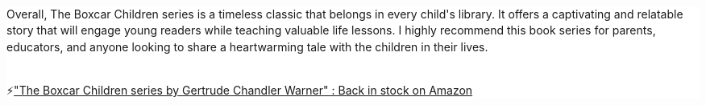 Overall, The Boxcar Children series is a timeless classic that belongs in every child's library. It offers a captivating and relatable story that will engage young readers while teaching valuable life lessons. I highly recommend this book series for parents, educators, and anyone looking to share a heartwarming tale with the children in their lives.</br></br>

<p>⚡<a id="aflink" href="https://www.amazon.com/gp/search?ie=UTF8&tag=klayu00-20&linkCode=ur2&linkId=6639bed89a8ad8dd2705e40644eb43d3&camp=1789&creative=9325&index=books&keywords=The Boxcar Children series by Gertrude Chandler Warner" class="one" target="_blank" title='"The Boxcar Children series by Gertrude Chandler Warner" : Back in stock on Amazon'>"The Boxcar Children series by Gertrude Chandler Warner" : Back in stock on Amazon</a></p>

